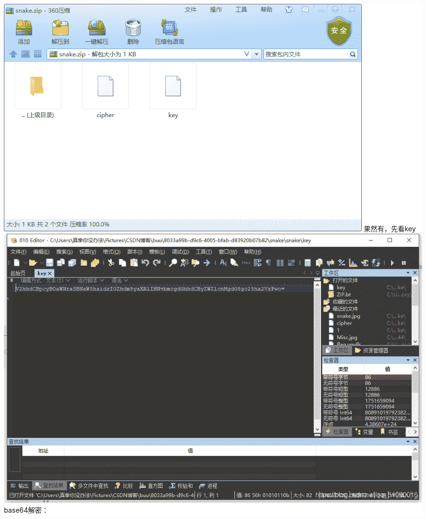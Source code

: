 ![在这里插入图片描述](img/9046e0a13a865aa0d42500099b5a7b24.png)
果然有，先看key
![在这里插入图片描述](img/235f5b309aaff6bb8606cfb3e87bff9e.png)
base64解密：